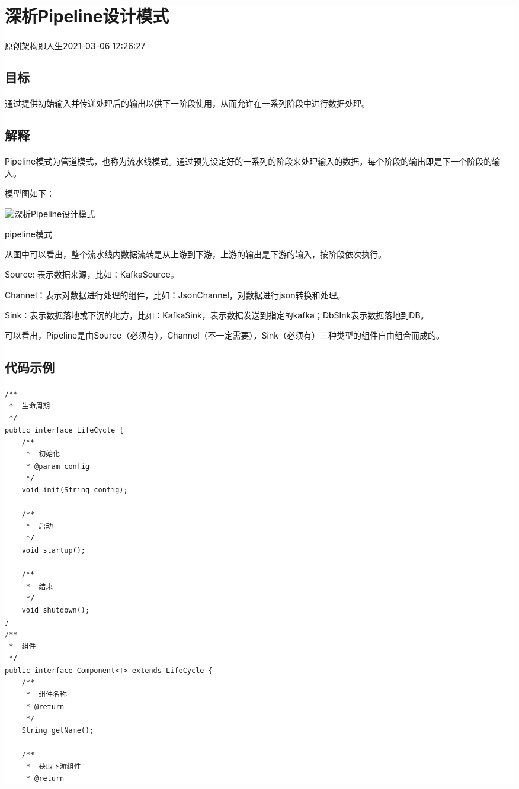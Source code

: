 # 深析Pipeline设计模式

原创架构即人生2021-03-06 12:26:27

## **目标**

通过提供初始输入并传递处理后的输出以供下一阶段使用，从而允许在一系列阶段中进行数据处理。

## **解释**

Pipeline模式为管道模式，也称为流水线模式。通过预先设定好的一系列的阶段来处理输入的数据，每个阶段的输出即是下一个阶段的输入。

模型图如下：

![深析Pipeline设计模式](深析Pipeline设计模式.assets/9f8b26637ce24baabc9682885e9c21a1)

pipeline模式

从图中可以看出，整个流水线内数据流转是从上游到下游，上游的输出是下游的输入，按阶段依次执行。

Source: 表示数据来源，比如：KafkaSource。

Channel：表示对数据进行处理的组件，比如：JsonChannel，对数据进行json转换和处理。

Sink：表示数据落地或下沉的地方，比如：KafkaSink，表示数据发送到指定的kafka；DbSInk表示数据落地到DB。

可以看出，Pipeline是由Source（必须有），Channel（不一定需要），Sink（必须有）三种类型的组件自由组合而成的。



## **代码示例**

```
/**
 *  生命周期
 */
public interface LifeCycle {
    /**
     *  初始化
     * @param config
     */
    void init(String config);

    /**
     *  启动
     */
    void startup();

    /**
     *  结束
     */
    void shutdown();
}
/**
 *  组件
 */
public interface Component<T> extends LifeCycle {
    /**
     *  组件名称
     * @return
     */
    String getName();

    /**
     *  获取下游组件
     * @return
```